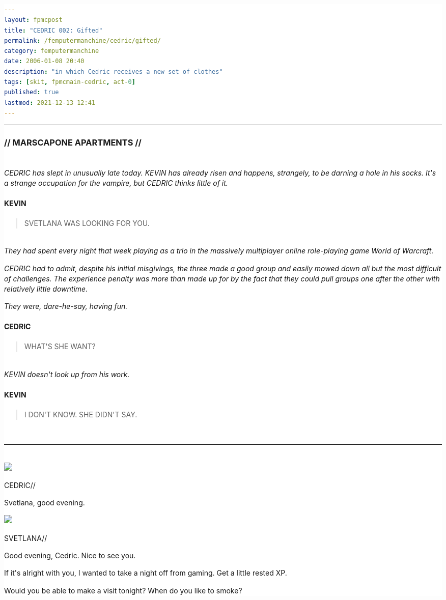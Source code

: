 ```yaml
---
layout: fpmcpost
title: "CEDRIC 002: Gifted"
permalink: /femputermanchine/cedric/gifted/
category: femputermanchine
date: 2006-01-08 20:40
description: "in which Cedric receives a new set of clothes"
tags: [skit, fpmcmain-cedric, act-0]
published: true
lastmod: 2021-12-13 12:41
---
```

[//]: # ( 12/13/21  -added)

*****
### // MARSCAPONE APARTMENTS // 

<br><i>CEDRIC has slept in unusually late today. KEVIN has already risen and happens, strangely, to be darning a hole in his socks. It's a strange occupation for the vampire, but CEDRIC thinks little of it.</i>

#### KEVIN

> SVETLANA WAS LOOKING FOR YOU.

<BR><I>They had spent every night that week playing as a trio in the massively multiplayer online role-playing game World of Warcraft.</i>

<i>CEDRIC had to admit, despite his initial misgivings, the three made a good group and easily mowed down all but the most difficult of challenges. The experience penalty was more than made up for by the fact that they could pull groups one after the other with relatively little downtime.</i>

<i>They were, dare-he-say, having fun.</i>

#### CEDRIC

> WHAT'S SHE WANT?

<BR><I>KEVIN doesn't look up from his work.</i>

#### KEVIN

> I DON'T KNOW. SHE DIDN'T SAY.

<BR>

*****
<BR>
<div class="chat-box">
<img src="{{ site.url }}/assets/tb/cedricblueeyes.jpg" class="chat-portrait" />
<p class="ppl-sez">CEDRIC//</p>
<p class="ppl-sez">Svetlana, good evening.</p>
</div>

<div class="chat-box">
<img src="{{ site.url }}/assets/tb/svetl.jpg" class="chat-portrait" />
<p class="ppl-sez">SVETLANA//</p>
<p class="ppl-sez">Good evening, Cedric. Nice to see you.</p>
<p class="ppl-sez">If it's alright with you, I wanted to take a night off from gaming. Get a little rested XP.</p>
<p class="ppl-sez">Would you be able to make a visit tonight? When do you like to smoke?</p>
</div>
